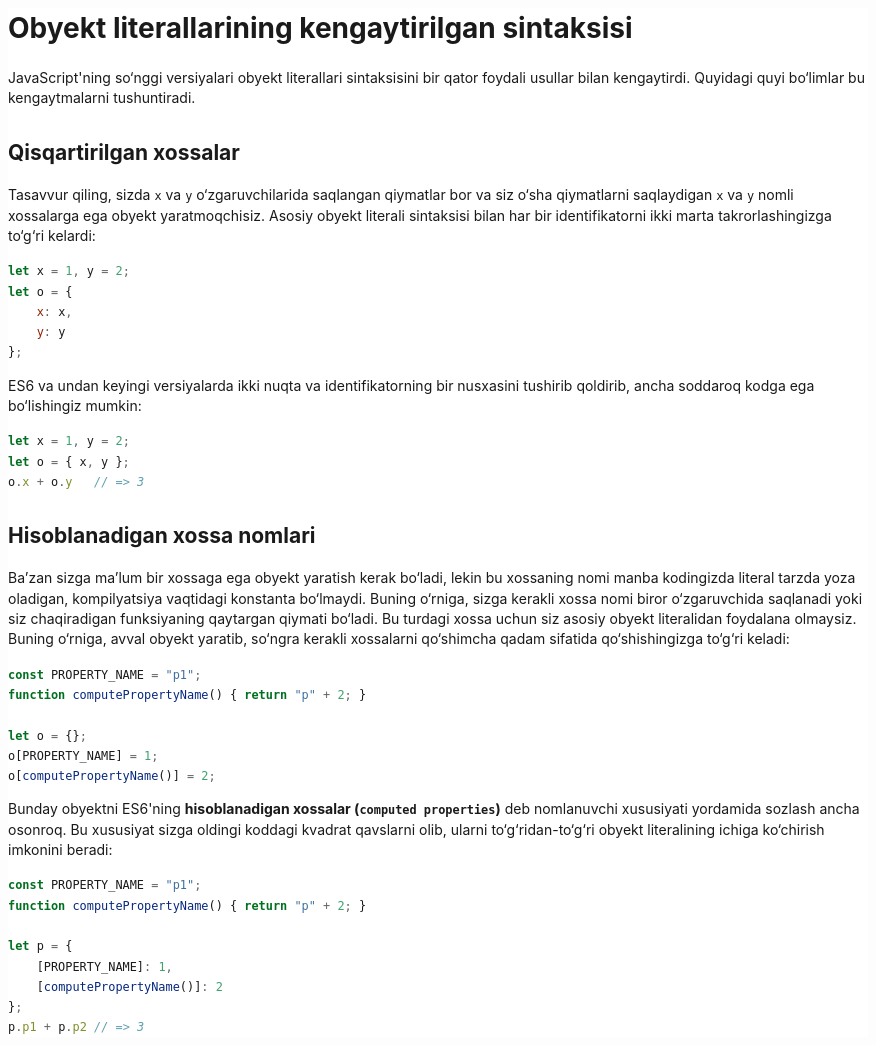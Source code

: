 # Obyekt literallarining kengaytirilgan sintaksisi

JavaScript'ning so‘nggi versiyalari obyekt literallari sintaksisini bir qator foydali usullar bilan kengaytirdi. Quyidagi quyi bo‘limlar bu kengaytmalarni tushuntiradi.

## Qisqartirilgan xossalar

Tasavvur qiling, sizda `x` va `y` o‘zgaruvchilarida saqlangan qiymatlar bor va siz o‘sha qiymatlarni saqlaydigan `x` va `y` nomli xossalarga ega obyekt yaratmoqchisiz. Asosiy obyekt literali sintaksisi bilan har bir identifikatorni ikki marta takrorlashingizga to‘g‘ri kelardi:

``` js
let x = 1, y = 2;
let o = {
    x: x,
    y: y
};
```

ES6 va undan keyingi versiyalarda ikki nuqta va identifikatorning bir nusxasini tushirib qoldirib, ancha soddaroq kodga ega bo‘lishingiz mumkin:

``` js
let x = 1, y = 2;
let o = { x, y };
o.x + o.y   // => 3
```

## Hisoblanadigan xossa nomlari

Ba’zan sizga ma’lum bir xossaga ega obyekt yaratish kerak bo‘ladi, lekin bu xossaning nomi manba kodingizda literal tarzda yoza oladigan, kompilyatsiya vaqtidagi konstanta bo‘lmaydi. Buning o‘rniga, sizga kerakli xossa nomi biror o‘zgaruvchida saqlanadi yoki siz chaqiradigan funksiyaning qaytargan qiymati bo‘ladi. Bu turdagi xossa uchun siz asosiy obyekt literalidan foydalana olmaysiz. Buning o‘rniga, avval obyekt yaratib, so‘ngra kerakli xossalarni qo‘shimcha qadam sifatida qo‘shishingizga to‘g‘ri keladi:

``` js
const PROPERTY_NAME = "p1";
function computePropertyName() { return "p" + 2; }

let o = {};
o[PROPERTY_NAME] = 1;
o[computePropertyName()] = 2;
```

Bunday obyektni ES6'ning **hisoblanadigan xossalar (`computed properties`)** deb nomlanuvchi xususiyati yordamida sozlash ancha osonroq. Bu xususiyat sizga oldingi koddagi kvadrat qavslarni olib, ularni to‘g‘ridan-to‘g‘ri obyekt literalining ichiga ko‘chirish imkonini beradi:

``` js
const PROPERTY_NAME = "p1";
function computePropertyName() { return "p" + 2; }

let p = {
    [PROPERTY_NAME]: 1,
    [computePropertyName()]: 2
};
p.p1 + p.p2 // => 3
```
